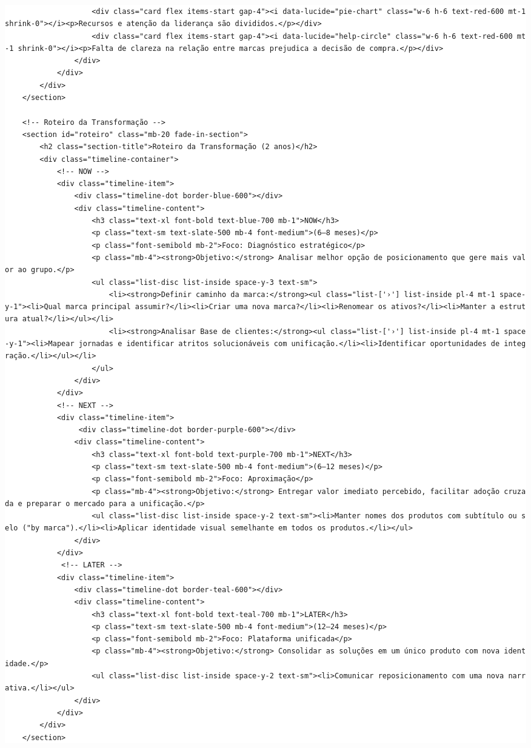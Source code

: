                         <div class="card flex items-start gap-4"><i data-lucide="pie-chart" class="w-6 h-6 text-red-600 mt-1 shrink-0"></i><p>Recursos e atenção da liderança são divididos.</p></div>
                        <div class="card flex items-start gap-4"><i data-lucide="help-circle" class="w-6 h-6 text-red-600 mt-1 shrink-0"></i><p>Falta de clareza na relação entre marcas prejudica a decisão de compra.</p></div>
                    </div>
                </div>
            </div>
        </section>

        <!-- Roteiro da Transformação -->
        <section id="roteiro" class="mb-20 fade-in-section">
            <h2 class="section-title">Roteiro da Transformação (2 anos)</h2>
            <div class="timeline-container">
                <!-- NOW -->
                <div class="timeline-item">
                    <div class="timeline-dot border-blue-600"></div>
                    <div class="timeline-content">
                        <h3 class="text-xl font-bold text-blue-700 mb-1">NOW</h3>
                        <p class="text-sm text-slate-500 mb-4 font-medium">(6–8 meses)</p>
                        <p class="font-semibold mb-2">Foco: Diagnóstico estratégico</p>
                        <p class="mb-4"><strong>Objetivo:</strong> Analisar melhor opção de posicionamento que gere mais valor ao grupo.</p>
                        <ul class="list-disc list-inside space-y-3 text-sm">
                            <li><strong>Definir caminho da marca:</strong><ul class="list-['›'] list-inside pl-4 mt-1 space-y-1"><li>Qual marca principal assumir?</li><li>Criar uma nova marca?</li><li>Renomear os ativos?</li><li>Manter a estrutura atual?</li></ul></li>
                            <li><strong>Analisar Base de clientes:</strong><ul class="list-['›'] list-inside pl-4 mt-1 space-y-1"><li>Mapear jornadas e identificar atritos solucionáveis com unificação.</li><li>Identificar oportunidades de integração.</li></ul></li>
                        </ul>
                    </div>
                </div>
                <!-- NEXT -->
                <div class="timeline-item">
                     <div class="timeline-dot border-purple-600"></div>
                    <div class="timeline-content">
                        <h3 class="text-xl font-bold text-purple-700 mb-1">NEXT</h3>
                        <p class="text-sm text-slate-500 mb-4 font-medium">(6–12 meses)</p>
                        <p class="font-semibold mb-2">Foco: Aproximação</p>
                        <p class="mb-4"><strong>Objetivo:</strong> Entregar valor imediato percebido, facilitar adoção cruzada e preparar o mercado para a unificação.</p>
                        <ul class="list-disc list-inside space-y-2 text-sm"><li>Manter nomes dos produtos com subtítulo ou selo ("by marca").</li><li>Aplicar identidade visual semelhante em todos os produtos.</li></ul>
                    </div>
                </div>
                 <!-- LATER -->
                <div class="timeline-item">
                    <div class="timeline-dot border-teal-600"></div>
                    <div class="timeline-content">
                        <h3 class="text-xl font-bold text-teal-700 mb-1">LATER</h3>
                        <p class="text-sm text-slate-500 mb-4 font-medium">(12–24 meses)</p>
                        <p class="font-semibold mb-2">Foco: Plataforma unificada</p>
                        <p class="mb-4"><strong>Objetivo:</strong> Consolidar as soluções em um único produto com nova identidade.</p>
                        <ul class="list-disc list-inside space-y-2 text-sm"><li>Comunicar reposicionamento com uma nova narrativa.</li></ul>
                    </div>
                </div>
            </div>
        </section>
        